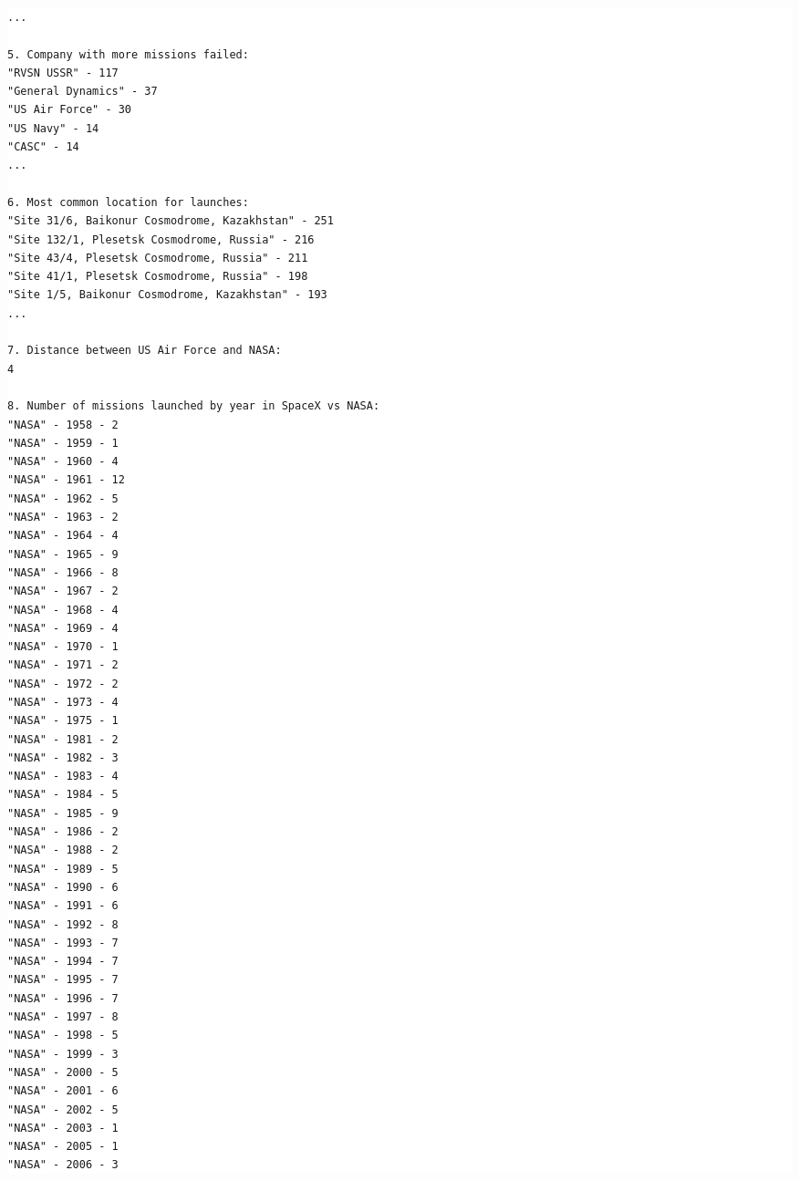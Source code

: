```plaintext
...

5. Company with more missions failed: 
"RVSN USSR" - 117
"General Dynamics" - 37
"US Air Force" - 30
"US Navy" - 14
"CASC" - 14
...

6. Most common location for launches: 
"Site 31/6, Baikonur Cosmodrome, Kazakhstan" - 251
"Site 132/1, Plesetsk Cosmodrome, Russia" - 216
"Site 43/4, Plesetsk Cosmodrome, Russia" - 211
"Site 41/1, Plesetsk Cosmodrome, Russia" - 198
"Site 1/5, Baikonur Cosmodrome, Kazakhstan" - 193
...

7. Distance between US Air Force and NASA: 
4

8. Number of missions launched by year in SpaceX vs NASA: 
"NASA" - 1958 - 2
"NASA" - 1959 - 1
"NASA" - 1960 - 4
"NASA" - 1961 - 12
"NASA" - 1962 - 5
"NASA" - 1963 - 2
"NASA" - 1964 - 4
"NASA" - 1965 - 9
"NASA" - 1966 - 8
"NASA" - 1967 - 2
"NASA" - 1968 - 4
"NASA" - 1969 - 4
"NASA" - 1970 - 1
"NASA" - 1971 - 2
"NASA" - 1972 - 2
"NASA" - 1973 - 4
"NASA" - 1975 - 1
"NASA" - 1981 - 2
"NASA" - 1982 - 3
"NASA" - 1983 - 4
"NASA" - 1984 - 5
"NASA" - 1985 - 9
"NASA" - 1986 - 2
"NASA" - 1988 - 2
"NASA" - 1989 - 5
"NASA" - 1990 - 6
"NASA" - 1991 - 6
"NASA" - 1992 - 8
"NASA" - 1993 - 7
"NASA" - 1994 - 7
"NASA" - 1995 - 7
"NASA" - 1996 - 7
"NASA" - 1997 - 8
"NASA" - 1998 - 5
"NASA" - 1999 - 3
"NASA" - 2000 - 5
"NASA" - 2001 - 6
"NASA" - 2002 - 5
"NASA" - 2003 - 1
"NASA" - 2005 - 1
"NASA" - 2006 - 3
```
